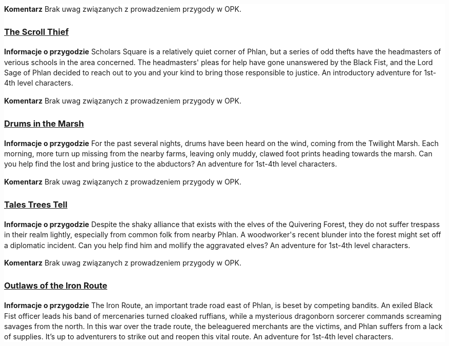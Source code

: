 **Komentarz**
Brak uwag związanych z prowadzeniem przygody w OPK.

### [The Scroll Thief](https://www.dmsguild.com/product/170463/DDEX106-The-Scroll-Thief-5e&affiliate_id=925821)

**Informacje o przygodzie**
Scholars Square is a relatively quiet corner of Phlan, but a series of odd thefts have the headmasters
of verious schools in the area concerned. The headmasters' pleas for help have gone unanswered by
the Black Fist, and the Lord Sage of Phlan decided to reach out to you and your kind to bring those
responsible to justice.
An introductory adventure for 1st-4th level characters.

**Komentarz**
Brak uwag związanych z prowadzeniem przygody w OPK.



### [Drums in the Marsh](https://www.dmsguild.com/product/170465/DDEX107-Drums-in-the-Marsh-5e&affiliate_id=925821)

**Informacje o przygodzie**
For the past several nights, drums have been heard on the wind, coming from the Twilight Marsh.
Each morning, more turn up missing from the nearby farms, leaving only muddy, clawed foot prints
heading towards the marsh. Can you help find the lost and bring justice to the abductors?
An adventure for 1st-4th level characters.

**Komentarz**
Brak uwag związanych z prowadzeniem przygody w OPK.

### [Tales Trees Tell](https://www.dmsguild.com/product/170466/DDEX108-Tales-Trees-Tell-5e&affiliate_id=925821)

**Informacje o przygodzie**
Despite the shaky alliance that exists with the elves of the Quivering Forest, they do not suffer
trespass in their realm lightly, especially from common folk from nearby Phlan. A woodworker's
recent blunder into the forest might set off a diplomatic incident. Can you help find him and mollify
the aggravated elves?
An adventure for 1st-4th level characters.

**Komentarz**
Brak uwag związanych z prowadzeniem przygody w OPK.



### [Outlaws of the Iron Route](https://www.dmsguild.com/product/170467/DDEX109-Outlaws-of-the-Iron-Route-5e&affiliate_id=925821)

**Informacje o przygodzie**
The Iron Route, an important trade road east of Phlan, is beset by competing bandits. An exiled
Black Fist officer leads his band of mercenaries turned cloaked ruffians, while a mysterious
dragonborn sorcerer commands screaming savages from the north. In this war over the trade route,
the beleaguered merchants are the victims, and Phlan suffers from a lack of supplies. It’s up to
adventurers to strike out and reopen this vital route.
An adventure for 1st-4th level characters.
